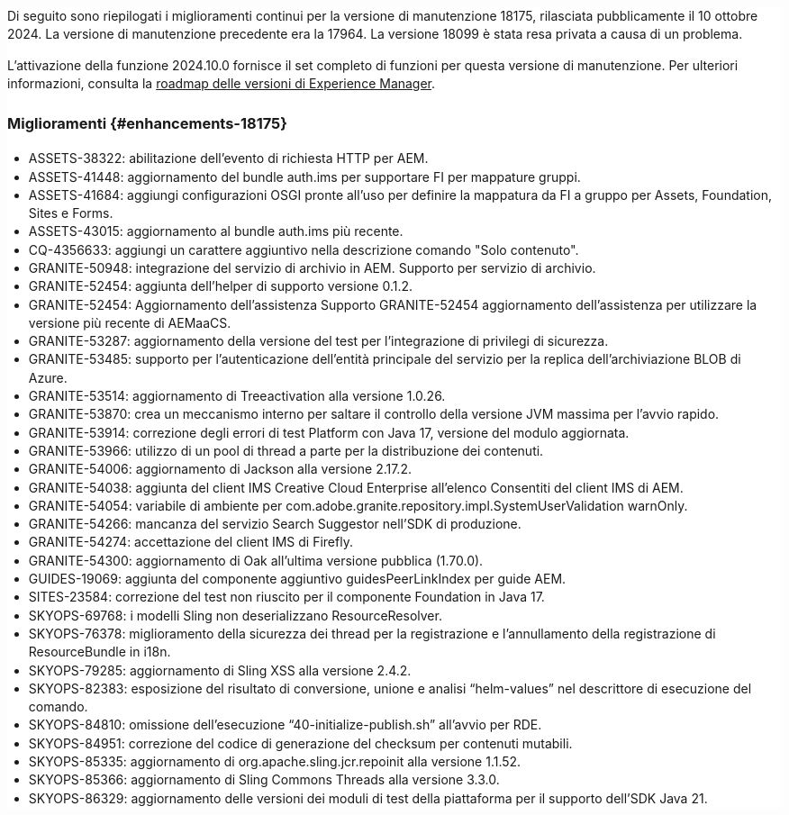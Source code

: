 Di seguito sono riepilogati i miglioramenti continui per la versione di manutenzione 18175, rilasciata pubblicamente il 10 ottobre 2024. La versione di manutenzione precedente era la 17964. La versione 18099 è stata resa privata a causa di un problema.

L’attivazione della funzione 2024.10.0 fornisce il set completo di funzioni per questa versione di manutenzione. Per ulteriori informazioni, consulta la [roadmap delle versioni di Experience Manager](https://experienceleague.adobe.com/it/docs/experience-manager-release-information/aem-release-updates/update-releases-roadmap).

### Miglioramenti {#enhancements-18175}

* ASSETS-38322: abilitazione dell’evento di richiesta HTTP per AEM.
* ASSETS-41448: aggiornamento del bundle auth.ims per supportare FI per mappature gruppi.
* ASSETS-41684: aggiungi configurazioni OSGI pronte all’uso per definire la mappatura da FI a gruppo per Assets, Foundation, Sites e Forms.
* ASSETS-43015: aggiornamento al bundle auth.ims più recente.
* CQ-4356633: aggiungi un carattere aggiuntivo nella descrizione comando &quot;Solo contenuto&quot;.
* GRANITE-50948: integrazione del servizio di archivio in AEM. Supporto per servizio di archivio.
* GRANITE-52454: aggiunta dell’helper di supporto versione 0.1.2.
* GRANITE-52454: Aggiornamento dell’assistenza Supporto GRANITE-52454 aggiornamento dell’assistenza per utilizzare la versione più recente di AEMaaCS.
* GRANITE-53287: aggiornamento della versione del test per l’integrazione di privilegi di sicurezza.
* GRANITE-53485: supporto per l’autenticazione dell’entità principale del servizio per la replica dell’archiviazione BLOB di Azure.
* GRANITE-53514: aggiornamento di Treeactivation alla versione 1.0.26.
* GRANITE-53870: crea un meccanismo interno per saltare il controllo della versione JVM massima per l’avvio rapido.
* GRANITE-53914: correzione degli errori di test Platform con Java 17, versione del modulo aggiornata.
* GRANITE-53966: utilizzo di un pool di thread a parte per la distribuzione dei contenuti.
* GRANITE-54006: aggiornamento di Jackson alla versione 2.17.2.
* GRANITE-54038: aggiunta del client IMS Creative Cloud Enterprise all’elenco Consentiti del client IMS di AEM.
* GRANITE-54054: variabile di ambiente per com.adobe.granite.repository.impl.SystemUserValidation warnOnly.
* GRANITE-54266: mancanza del servizio Search Suggestor nell’SDK di produzione.
* GRANITE-54274: accettazione del client IMS di Firefly.
* GRANITE-54300: aggiornamento di Oak all’ultima versione pubblica (1.70.0).
* GUIDES-19069: aggiunta del componente aggiuntivo guidesPeerLinkIndex per guide AEM.
* SITES-23584: correzione del test non riuscito per il componente Foundation in Java 17.
* SKYOPS-69768: i modelli Sling non deserializzano ResourceResolver.
* SKYOPS-76378: miglioramento della sicurezza dei thread per la registrazione e l’annullamento della registrazione di ResourceBundle in i18n.
* SKYOPS-79285: aggiornamento di Sling XSS alla versione 2.4.2.
* SKYOPS-82383: esposizione del risultato di conversione, unione e analisi “helm-values” nel descrittore di esecuzione del comando.
* SKYOPS-84810: omissione dell’esecuzione “40-initialize-publish.sh” all’avvio per RDE.
* SKYOPS-84951: correzione del codice di generazione del checksum per contenuti mutabili.
* SKYOPS-85335: aggiornamento di org.apache.sling.jcr.repoinit alla versione 1.1.52.
* SKYOPS-85366: aggiornamento di Sling Commons Threads alla versione 3.3.0.
* SKYOPS-86329: aggiornamento delle versioni dei moduli di test della piattaforma per il supporto dell’SDK Java 21.
